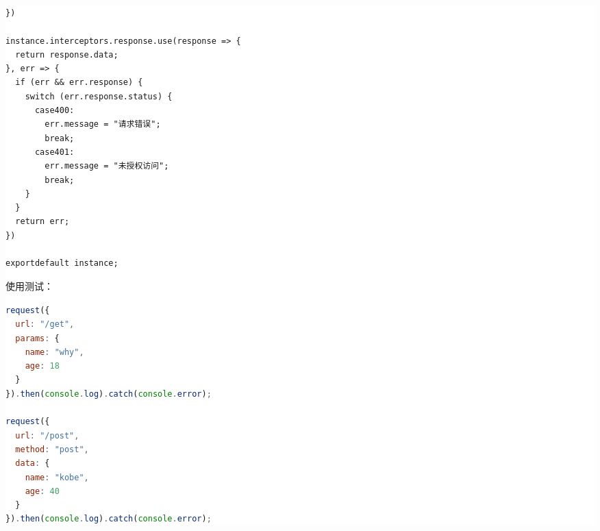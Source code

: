 ```
})

instance.interceptors.response.use(response => {
  return response.data;
}, err => {
  if (err && err.response) {
    switch (err.response.status) {
      case400:
        err.message = "请求错误";
        break;
      case401:
        err.message = "未授权访问";
        break;
    }
  }
  return err;
})

exportdefault instance;
```

使用测试：

```js
request({
  url: "/get",
  params: {
    name: "why",
    age: 18
  }
}).then(console.log).catch(console.error);

request({
  url: "/post",
  method: "post",
  data: {
    name: "kobe",
    age: 40
  }
}).then(console.log).catch(console.error);
```

